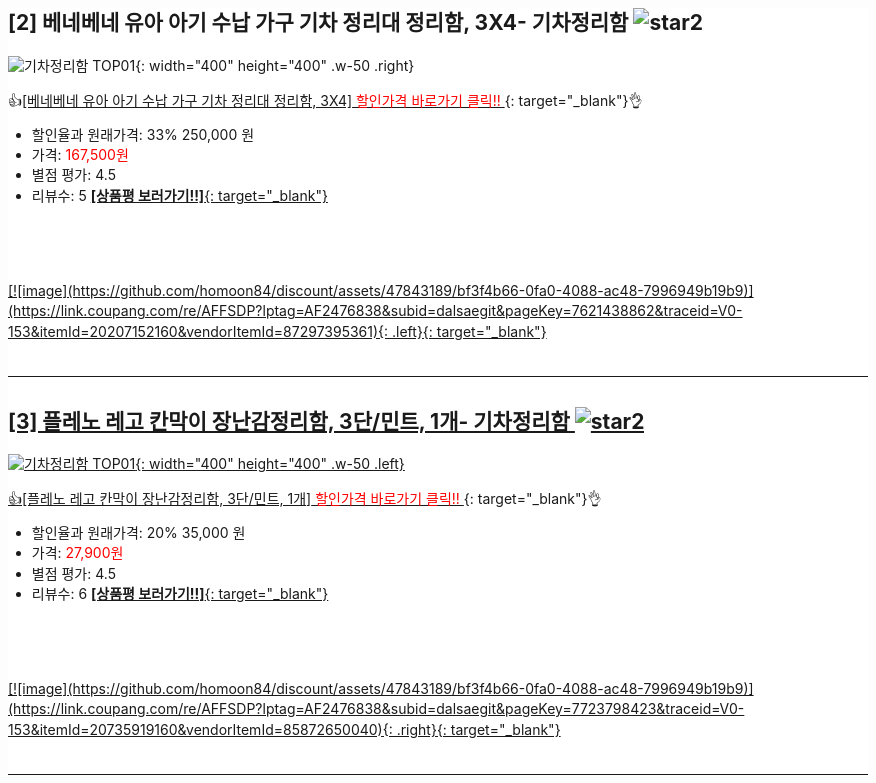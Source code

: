 
        
       
## [2] 베네베네 유아 아기 수납 가구 기차 정리대 정리함, 3X4- 기차정리함  <img width="81" alt="star2" src="https://user-images.githubusercontent.com/78655692/151471960-29c5febe-c509-4c6d-99f4-a2203eb193c5.png">

![기차정리함 TOP01](https://thumbnail7.coupangcdn.com/thumbnails/remote/230x230ex/image/vendor_inventory/7ec0/34fbba9612a944517a39757921fb8bceb8151244311fa1a43ab3c57c5ac8.jpg){: width="400" height="400" .w-50 .right}


👍<a href="https://link.coupang.com/re/AFFSDP?lptag=AF2476838&subid=dalsaegit&pageKey=7621438862&traceid=V0-153&itemId=20207152160&vendorItemId=87297395361">[베네베네 유아 아기 수납 가구 기차 정리대 정리함, 3X4]<font color=red> 할인가격 바로가기 클릭!! </font></a>{: target="_blank"}👌
<br>
- 할인율과 원래가격: 33%  250,000   원
- 가격: <span style='color:red'>167,500원</span>
- 별점 평가: 4.5
- 리뷰수: 5 <a href="https://link.coupang.com/re/AFFSDP?lptag=AF2476838&subid=dalsaegit&pageKey=7621438862&traceid=V0-153&itemId=20207152160&vendorItemId=87297395361"> <strong>[상품평 보러가기!!]</strong>{: target="_blank"}
<br>
<br>
<br>
[![image](https://github.com/homoon84/discount/assets/47843189/bf3f4b66-0fa0-4088-ac48-7996949b19b9)](https://link.coupang.com/re/AFFSDP?lptag=AF2476838&subid=dalsaegit&pageKey=7621438862&traceid=V0-153&itemId=20207152160&vendorItemId=87297395361){: .left}{: target="_blank"}
<br>
<br>

---

        
       
## [3] 플레노 레고 칸막이 장난감정리함, 3단/민트, 1개- 기차정리함  <img width="81" alt="star2" src="https://user-images.githubusercontent.com/78655692/151471960-29c5febe-c509-4c6d-99f4-a2203eb193c5.png">

![기차정리함 TOP01](https://thumbnail7.coupangcdn.com/thumbnails/remote/230x230ex/image/vendor_inventory/03c9/33289546f8ed4c186f492bf6e174815c37ef050768c5bdc9de5d74bdc634.jpg){: width="400" height="400" .w-50 .left}


👍<a href="https://link.coupang.com/re/AFFSDP?lptag=AF2476838&subid=dalsaegit&pageKey=7723798423&traceid=V0-153&itemId=20735919160&vendorItemId=85872650040">[플레노 레고 칸막이 장난감정리함, 3단/민트, 1개]<font color=red> 할인가격 바로가기 클릭!! </font></a>{: target="_blank"}👌
<br>
- 할인율과 원래가격: 20%  35,000   원
- 가격: <span style='color:red'>27,900원</span>
- 별점 평가: 4.5
- 리뷰수: 6 <a href="https://link.coupang.com/re/AFFSDP?lptag=AF2476838&subid=dalsaegit&pageKey=7723798423&traceid=V0-153&itemId=20735919160&vendorItemId=85872650040"> <strong>[상품평 보러가기!!]</strong>{: target="_blank"}
<br>
<br>
<br>
[![image](https://github.com/homoon84/discount/assets/47843189/bf3f4b66-0fa0-4088-ac48-7996949b19b9)](https://link.coupang.com/re/AFFSDP?lptag=AF2476838&subid=dalsaegit&pageKey=7723798423&traceid=V0-153&itemId=20735919160&vendorItemId=85872650040){: .right}{: target="_blank"}
<br>
<br>

---
